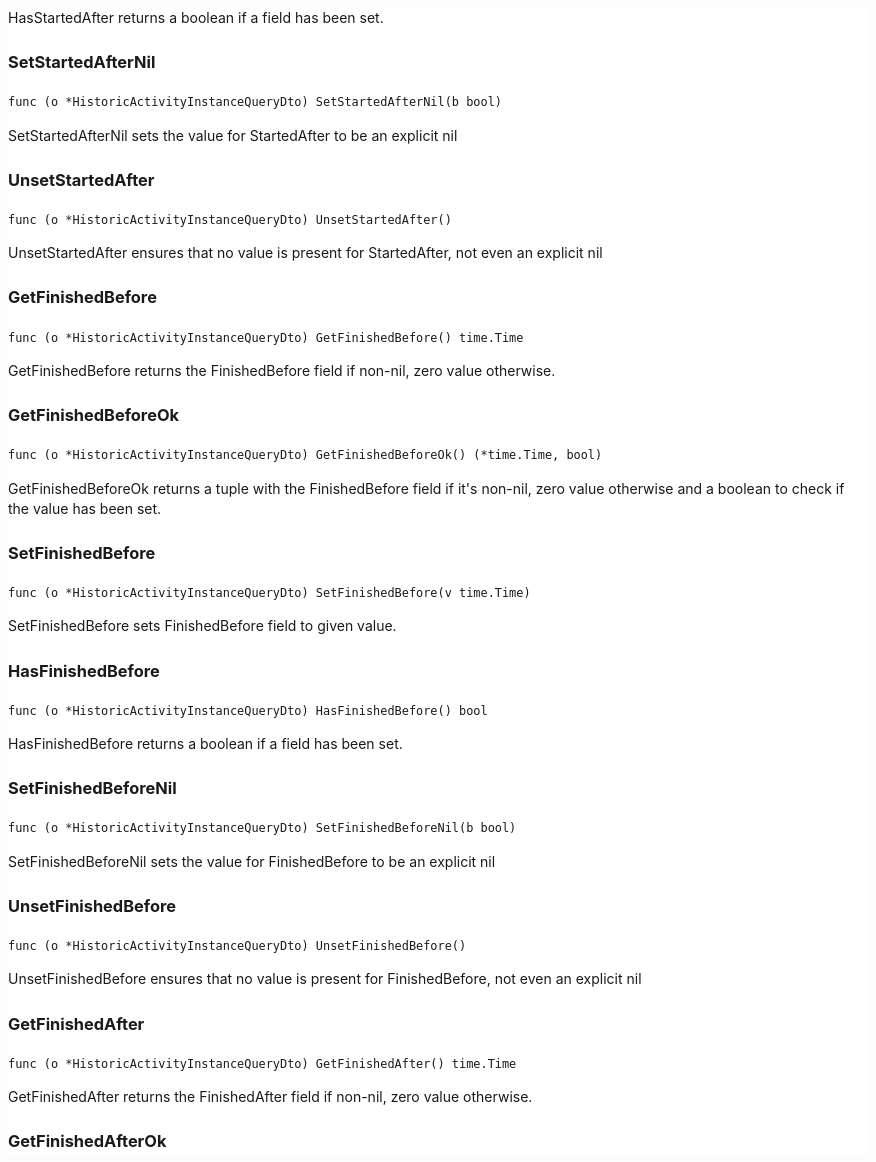HasStartedAfter returns a boolean if a field has been set.

### SetStartedAfterNil

`func (o *HistoricActivityInstanceQueryDto) SetStartedAfterNil(b bool)`

 SetStartedAfterNil sets the value for StartedAfter to be an explicit nil

### UnsetStartedAfter
`func (o *HistoricActivityInstanceQueryDto) UnsetStartedAfter()`

UnsetStartedAfter ensures that no value is present for StartedAfter, not even an explicit nil
### GetFinishedBefore

`func (o *HistoricActivityInstanceQueryDto) GetFinishedBefore() time.Time`

GetFinishedBefore returns the FinishedBefore field if non-nil, zero value otherwise.

### GetFinishedBeforeOk

`func (o *HistoricActivityInstanceQueryDto) GetFinishedBeforeOk() (*time.Time, bool)`

GetFinishedBeforeOk returns a tuple with the FinishedBefore field if it's non-nil, zero value otherwise
and a boolean to check if the value has been set.

### SetFinishedBefore

`func (o *HistoricActivityInstanceQueryDto) SetFinishedBefore(v time.Time)`

SetFinishedBefore sets FinishedBefore field to given value.

### HasFinishedBefore

`func (o *HistoricActivityInstanceQueryDto) HasFinishedBefore() bool`

HasFinishedBefore returns a boolean if a field has been set.

### SetFinishedBeforeNil

`func (o *HistoricActivityInstanceQueryDto) SetFinishedBeforeNil(b bool)`

 SetFinishedBeforeNil sets the value for FinishedBefore to be an explicit nil

### UnsetFinishedBefore
`func (o *HistoricActivityInstanceQueryDto) UnsetFinishedBefore()`

UnsetFinishedBefore ensures that no value is present for FinishedBefore, not even an explicit nil
### GetFinishedAfter

`func (o *HistoricActivityInstanceQueryDto) GetFinishedAfter() time.Time`

GetFinishedAfter returns the FinishedAfter field if non-nil, zero value otherwise.

### GetFinishedAfterOk
